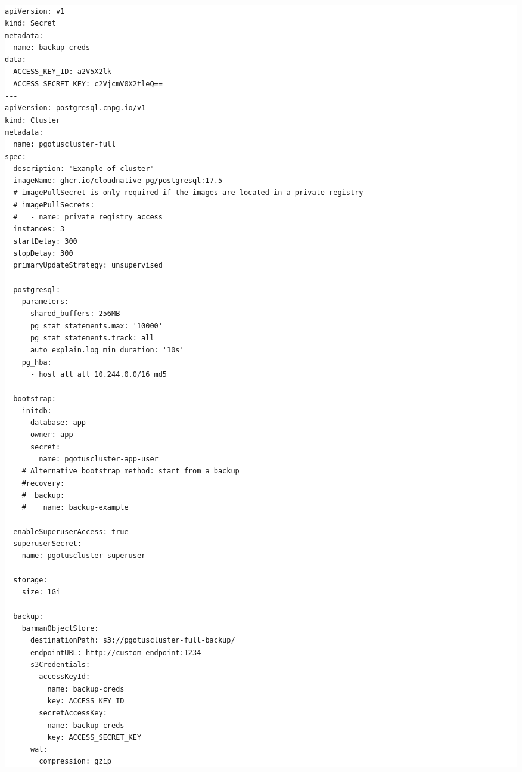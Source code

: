```
apiVersion: v1
kind: Secret
metadata:
  name: backup-creds
data:
  ACCESS_KEY_ID: a2V5X2lk
  ACCESS_SECRET_KEY: c2VjcmV0X2tleQ==
---
apiVersion: postgresql.cnpg.io/v1
kind: Cluster
metadata:
  name: pgotuscluster-full
spec:
  description: "Example of cluster"
  imageName: ghcr.io/cloudnative-pg/postgresql:17.5
  # imagePullSecret is only required if the images are located in a private registry
  # imagePullSecrets:
  #   - name: private_registry_access
  instances: 3
  startDelay: 300
  stopDelay: 300
  primaryUpdateStrategy: unsupervised

  postgresql:
    parameters:
      shared_buffers: 256MB
      pg_stat_statements.max: '10000'
      pg_stat_statements.track: all
      auto_explain.log_min_duration: '10s'
    pg_hba:
      - host all all 10.244.0.0/16 md5

  bootstrap:
    initdb:
      database: app
      owner: app
      secret:
        name: pgotuscluster-app-user
    # Alternative bootstrap method: start from a backup
    #recovery:
    #  backup:
    #    name: backup-example

  enableSuperuserAccess: true
  superuserSecret:
    name: pgotuscluster-superuser

  storage:
    size: 1Gi

  backup:
    barmanObjectStore:
      destinationPath: s3://pgotuscluster-full-backup/
      endpointURL: http://custom-endpoint:1234
      s3Credentials:
        accessKeyId:
          name: backup-creds
          key: ACCESS_KEY_ID
        secretAccessKey:
          name: backup-creds
          key: ACCESS_SECRET_KEY
      wal:
        compression: gzip
```